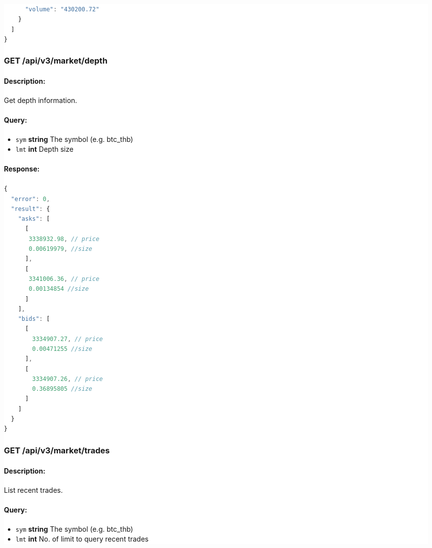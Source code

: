 ```javascript
      "volume": "430200.72"
    }
  ]
}
```

### GET /api/v3/market/depth

#### Description:
Get depth information.

#### Query:
* `sym` **string** The symbol (e.g. btc_thb)
* `lmt` **int** Depth size

#### Response:
```javascript
{
  "error": 0,
  "result": {
    "asks": [
      [
       3338932.98, // price
       0.00619979, //size
      ],
      [
       3341006.36, // price
       0.00134854 //size
      ]
    ],
    "bids": [
      [
        3334907.27, // price
        0.00471255 //size
      ],
      [
        3334907.26, // price
        0.36895805 //size
      ]
    ]
  }
}
```

### GET /api/v3/market/trades

#### Description:
List recent trades.

#### Query:
* `sym`		**string** The symbol (e.g. btc_thb)
* `lmt`		**int** No. of limit to query recent trades
